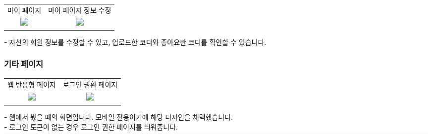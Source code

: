 <table>
  <tbody>
    <tr>
      <td align="center">마이 페이지</td>
      <td align="center">마이 페이지 정보 수정</td>
    </tr>
    <tr>
        <td align="center"><img src="https://github.com/kdt-8-4/Weatherfit_frontend_refactoring/assets/114459629/1c5310ad-f916-44f1-a9ca-6eeed3052006" width=300/></td>
        <td align="center"><img src="https://github.com/kdt-8-4/Weatherfit_frontend_refactoring/assets/114459629/4342c983-68fc-4942-953c-b962f887280f" width=300/></td>
    </tr>
  </tbody>
</table>
- 자신의 회원 정보를 수정할 수 있고, 업로드한 코디와 좋아요한 코디를 확인할 수 있습니다.<br/>

### 기타 페이지

<table>
  <tbody>
    <tr>
      <td align="center">웹 반응형 페이지</td>
      <td align="center">로그인 권환 페이지</td>
    </tr>
    <tr>
        <td align="center"><img src="https://github.com/kdt-8-4/Weatherfit_frontend_refactoring/assets/114459629/c87b056e-9471-4dc7-9f77-d113cbb7995b" width=600/></td>
        <td align="center"><img src="https://github.com/kdt-8-4/Weatherfit_frontend_refactoring/assets/114459629/d721efee-3ec4-42c4-b06d-aeb2232fb42b" width=300/></td>
    </tr>
  </tbody>
</table>
- 웹에서 봤을 때의 화면입니다. 모바일 전용이기에 해당 디자인을 채택했습니다.<br/>
- 로그인 토큰이 없는 경우 로그인 권한 페이지를 띄워줍니다.<br/>
